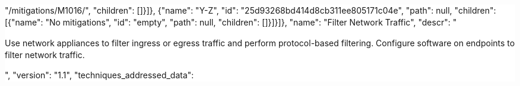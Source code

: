 "/mitigations/M1016/", "children": []}]}, {"name": "Y-Z", "id": "25d93268bd414d8cb311ee805171c04e", "path": null, "children": [{"name": "No mitigations", "id": "empty", "path": null, "children": []}]}]}, "name": "Filter Network Traffic", "descr": "<p>Use network appliances to filter ingress or egress traffic and perform protocol-based filtering. Configure software on endpoints to filter network traffic.</p>", "version": "1.1", "techniques_addressed_data":